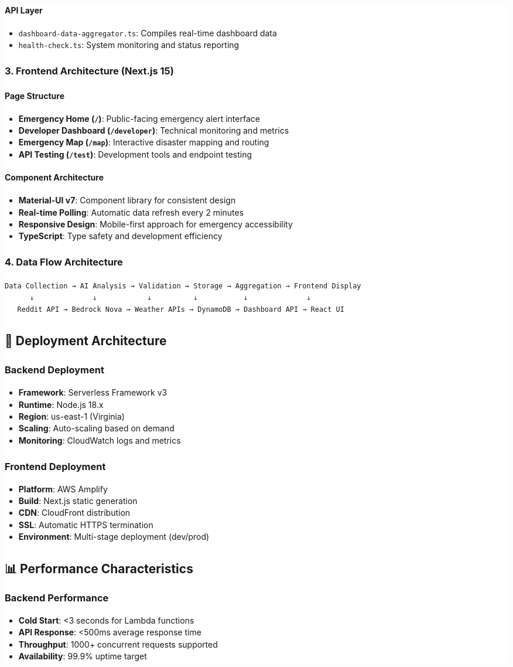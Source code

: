 #### **API Layer**
- `dashboard-data-aggregator.ts`: Compiles real-time dashboard data
- `health-check.ts`: System monitoring and status reporting

### **3. Frontend Architecture (Next.js 15)**

#### **Page Structure**
- **Emergency Home (`/`)**: Public-facing emergency alert interface
- **Developer Dashboard (`/developer`)**: Technical monitoring and metrics
- **Emergency Map (`/map`)**: Interactive disaster mapping and routing
- **API Testing (`/test`)**: Development tools and endpoint testing

#### **Component Architecture**
- **Material-UI v7**: Component library for consistent design
- **Real-time Polling**: Automatic data refresh every 2 minutes
- **Responsive Design**: Mobile-first approach for emergency accessibility
- **TypeScript**: Type safety and development efficiency

### **4. Data Flow Architecture**

```
Data Collection → AI Analysis → Validation → Storage → Aggregation → Frontend Display
      ↓              ↓            ↓          ↓           ↓              ↓
   Reddit API → Bedrock Nova → Weather APIs → DynamoDB → Dashboard API → React UI
```

## 🚀 **Deployment Architecture**

### **Backend Deployment**
- **Framework**: Serverless Framework v3
- **Runtime**: Node.js 18.x
- **Region**: us-east-1 (Virginia)
- **Scaling**: Auto-scaling based on demand
- **Monitoring**: CloudWatch logs and metrics

### **Frontend Deployment**
- **Platform**: AWS Amplify
- **Build**: Next.js static generation
- **CDN**: CloudFront distribution
- **SSL**: Automatic HTTPS termination
- **Environment**: Multi-stage deployment (dev/prod)

## 📊 **Performance Characteristics**

### **Backend Performance**
- **Cold Start**: <3 seconds for Lambda functions
- **API Response**: <500ms average response time
- **Throughput**: 1000+ concurrent requests supported
- **Availability**: 99.9% uptime target

